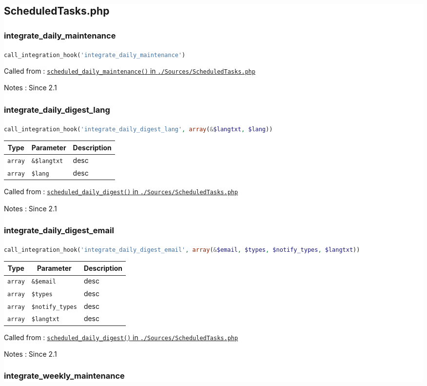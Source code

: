 
## ScheduledTasks.php
### integrate_daily_maintenance

```php
call_integration_hook('integrate_daily_maintenance')
```


Called from
: [`scheduled_daily_maintenance()` in `./Sources/ScheduledTasks.php`](../docs/scheduledtasks.html#scheduled_daily_maintenance)

Notes
: Since 2.1

### integrate_daily_digest_lang

```php
call_integration_hook('integrate_daily_digest_lang', array(&$langtxt, $lang))
```

Type|Parameter|Description
---|---|---
`array`|`&$langtxt`|desc
`array`|`$lang`|desc

Called from
: [`scheduled_daily_digest()` in `./Sources/ScheduledTasks.php`](../docs/scheduledtasks.html#scheduled_daily_digest)

Notes
: Since 2.1

### integrate_daily_digest_email

```php
call_integration_hook('integrate_daily_digest_email', array(&$email, $types, $notify_types, $langtxt))
```

Type|Parameter|Description
---|---|---
`array`|`&$email`|desc
`array`|`$types`|desc
`array`|`$notify_types`|desc
`array`|`$langtxt`|desc

Called from
: [`scheduled_daily_digest()` in `./Sources/ScheduledTasks.php`](../docs/scheduledtasks.html#scheduled_daily_digest)

Notes
: Since 2.1

### integrate_weekly_maintenance
